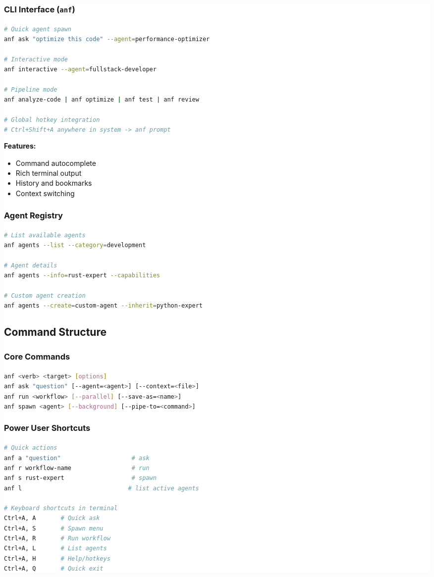 ### CLI Interface (`anf`)
```bash
# Quick agent spawn
anf ask "optimize this code" --agent=performance-optimizer

# Interactive mode
anf interactive --agent=fullstack-developer

# Pipeline mode
anf analyze-code | anf optimize | anf test | anf review

# Global hotkey integration
# Ctrl+Shift+A anywhere in system -> anf prompt
```

**Features:**
- Command autocomplete
- Rich terminal output
- History and bookmarks
- Context switching

### Agent Registry
```bash
# List available agents
anf agents --list --category=development

# Agent details
anf agents --info=rust-expert --capabilities

# Custom agent creation
anf agents --create=custom-agent --inherit=python-expert
```

## Command Structure

### Core Commands
```bash
anf <verb> <target> [options]
anf ask "question" [--agent=<agent>] [--context=<file>]
anf run <workflow> [--parallel] [--save-as=<name>]
anf spawn <agent> [--background] [--pipe-to=<command>]
```

### Power User Shortcuts
```bash
# Quick actions
anf a "question"                    # ask
anf r workflow-name                 # run
anf s rust-expert                   # spawn
anf l                              # list active agents

# Keyboard shortcuts in terminal
Ctrl+A, A       # Quick ask
Ctrl+A, S       # Spawn menu
Ctrl+A, R       # Run workflow
Ctrl+A, L       # List agents
Ctrl+A, H       # Help/hotkeys
Ctrl+A, Q       # Quick exit
```
